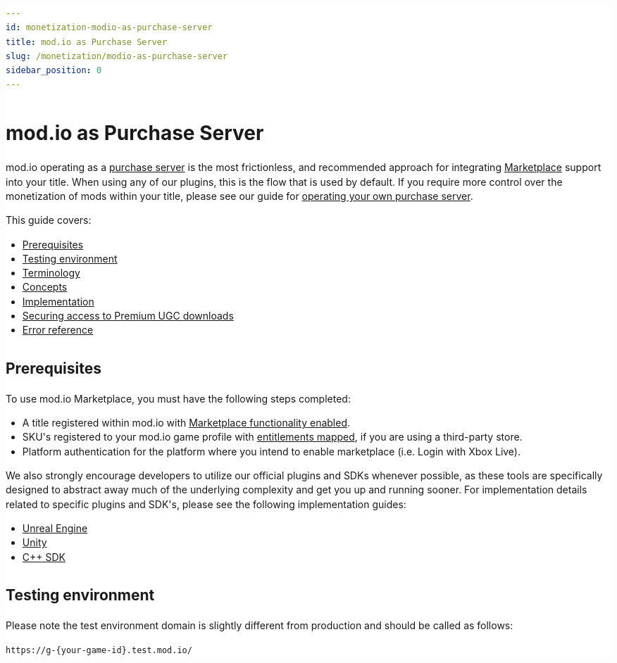 ```yaml
---
id: monetization-modio-as-purchase-server
title: mod.io as Purchase Server
slug: /monetization/modio-as-purchase-server
sidebar_position: 0
---
```


# mod.io as Purchase Server

mod.io operating as a [purchase server](/monetization/purchase-servers) is the most frictionless, and recommended approach for integrating [Marketplace](/monetization/marketplace) support into your title. When using any of our plugins, this is the flow that is used by default. If you require more control over the monetization of mods within your title, please see our guide for [operating your own purchase server](/monetization/studio-as-purchase-server).

This guide covers:

* [Prerequisites](#prerequisites)
* [Testing environment](#testing-environment)
* [Terminology](#terminology)
* [Concepts](#concepts)
* [Implementation](#implementation)
* [Securing access to Premium UGC downloads](#securing-access-to-premium-ugc-downloads)
* [Error reference](#error-reference)

## Prerequisites

To use mod.io Marketplace, you must have the following steps completed:

- A title registered within mod.io with [Marketplace functionality enabled](/monetization/enabling).
- SKU's registered to your mod.io game profile with [entitlements mapped](#entitlement-mapping), if you are using a third-party store.
- Platform authentication for the platform where you intend to enable marketplace (i.e. Login with Xbox Live).

We also strongly encourage developers to utilize our official plugins and SDKs whenever possible, as these tools are specifically designed to abstract away much of the underlying complexity and get you up and running sooner. For implementation details related to specific plugins and SDK's, please see the following implementation guides:

- [Unreal Engine](/unreal/marketplace)
- [Unity](/unity/marketplace)
- [C++ SDK](/cppsdk/marketplace)

## Testing environment

Please note the test environment domain is slightly different from production and should be called as follows:

```
https://g-{your-game-id}.test.mod.io/
```
